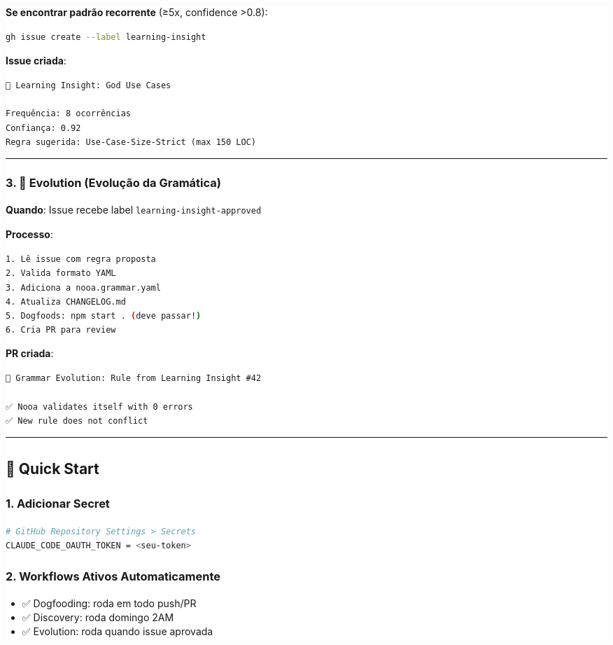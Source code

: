 **Se encontrar padrão recorrente** (≥5x, confidence >0.8):
```bash
gh issue create --label learning-insight
```

**Issue criada**:
```markdown
🧠 Learning Insight: God Use Cases

Frequência: 8 ocorrências
Confiança: 0.92
Regra sugerida: Use-Case-Size-Strict (max 150 LOC)
```

---

### 3. 🧬 Evolution (Evolução da Gramática)

**Quando**: Issue recebe label `learning-insight-approved`

**Processo**:
```bash
1. Lê issue com regra proposta
2. Valida formato YAML
3. Adiciona a nooa.grammar.yaml
4. Atualiza CHANGELOG.md
5. Dogfoods: npm start . (deve passar!)
6. Cria PR para review
```

**PR criada**:
```markdown
🧬 Grammar Evolution: Rule from Learning Insight #42

✅ Nooa validates itself with 0 errors
✅ New rule does not conflict
```

---

## 🚀 Quick Start

### 1. Adicionar Secret

```bash
# GitHub Repository Settings > Secrets
CLAUDE_CODE_OAUTH_TOKEN = <seu-token>
```

### 2. Workflows Ativos Automaticamente

- ✅ Dogfooding: roda em todo push/PR
- ✅ Discovery: roda domingo 2AM
- ✅ Evolution: roda quando issue aprovada
